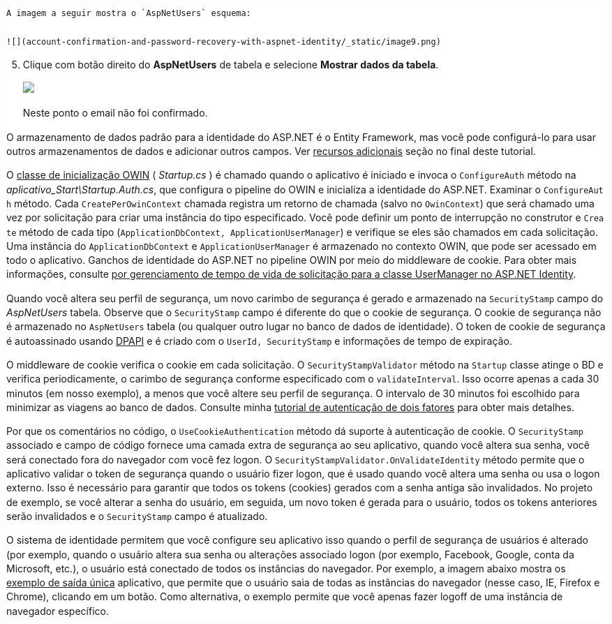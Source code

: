     A imagem a seguir mostra o `AspNetUsers` esquema:

    ![](account-confirmation-and-password-recovery-with-aspnet-identity/_static/image9.png)
5. Clique com botão direito do **AspNetUsers** de tabela e selecione **Mostrar dados da tabela**.  
  
    ![](account-confirmation-and-password-recovery-with-aspnet-identity/_static/image10.png)  
  
   Neste ponto o email não foi confirmado.

O armazenamento de dados padrão para a identidade do ASP.NET é o Entity Framework, mas você pode configurá-lo para usar outros armazenamentos de dados e adicionar outros campos. Ver [recursos adicionais](#addRes) seção no final deste tutorial.

O [classe de inicialização OWIN](../../../aspnet/overview/owin-and-katana/owin-startup-class-detection.md) ( *Startup.cs* ) é chamado quando o aplicativo é iniciado e invoca o `ConfigureAuth` método na *aplicativo\_Start\Startup.Auth.cs*, que configura o pipeline do OWIN e inicializa a identidade do ASP.NET. Examinar o `ConfigureAuth` método. Cada `CreatePerOwinContext` chamada registra um retorno de chamada (salvo no `OwinContext`) que será chamado uma vez por solicitação para criar uma instância do tipo especificado. Você pode definir um ponto de interrupção no construtor e `Create` método de cada tipo (`ApplicationDbContext, ApplicationUserManager`) e verifique se eles são chamados em cada solicitação. Uma instância do `ApplicationDbContext` e `ApplicationUserManager` é armazenado no contexto OWIN, que pode ser acessado em todo o aplicativo. Ganchos de identidade do ASP.NET no pipeline OWIN por meio do middleware de cookie. Para obter mais informações, consulte [por gerenciamento de tempo de vida de solicitação para a classe UserManager no ASP.NET Identity](https://blogs.msdn.com/b/webdev/archive/2014/02/12/per-request-lifetime-management-for-usermanager-class-in-asp-net-identity.aspx).

Quando você altera seu perfil de segurança, um novo carimbo de segurança é gerado e armazenado na `SecurityStamp` campo do *AspNetUsers* tabela. Observe que o `SecurityStamp` campo é diferente do que o cookie de segurança. O cookie de segurança não é armazenado no `AspNetUsers` tabela (ou qualquer outro lugar no banco de dados de identidade). O token de cookie de segurança é autoassinado usando [DPAPI](https://msdn.microsoft.com/library/system.security.cryptography.protecteddata.aspx) e é criado com o `UserId, SecurityStamp` e informações de tempo de expiração.

O middleware de cookie verifica o cookie em cada solicitação. O `SecurityStampValidator` método na `Startup` classe atinge o BD e verifica periodicamente, o carimbo de segurança conforme especificado com o `validateInterval`. Isso ocorre apenas a cada 30 minutos (em nosso exemplo), a menos que você altere seu perfil de segurança. O intervalo de 30 minutos foi escolhido para minimizar as viagens ao banco de dados. Consulte minha [tutorial de autenticação de dois fatores](index.md) para obter mais detalhes.

Por que os comentários no código, o `UseCookieAuthentication` método dá suporte à autenticação de cookie. O `SecurityStamp` associado e campo de código fornece uma camada extra de segurança ao seu aplicativo, quando você altera sua senha, você será conectado fora do navegador com você fez logon. O `SecurityStampValidator.OnValidateIdentity` método permite que o aplicativo validar o token de segurança quando o usuário fizer logon, que é usado quando você altera uma senha ou usa o logon externo. Isso é necessário para garantir que todos os tokens (cookies) gerados com a senha antiga são invalidados. No projeto de exemplo, se você alterar a senha do usuário, em seguida, um novo token é gerada para o usuário, todos os tokens anteriores serão invalidados e o `SecurityStamp` campo é atualizado.

O sistema de identidade permitem que você configure seu aplicativo isso quando o perfil de segurança de usuários é alterado (por exemplo, quando o usuário altera sua senha ou alterações associado logon (por exemplo, Facebook, Google, conta da Microsoft, etc.), o usuário está conectado de todos os instâncias do navegador. Por exemplo, a imagem abaixo mostra os [exemplo de saída única](https://aspnet.codeplex.com/SourceControl/latest#Samples/Identity/SingleSignOutSample/readme.txt) aplicativo, que permite que o usuário saia de todas as instâncias do navegador (nesse caso, IE, Firefox e Chrome), clicando em um botão. Como alternativa, o exemplo permite que você apenas fazer logoff de uma instância de navegador específico.
